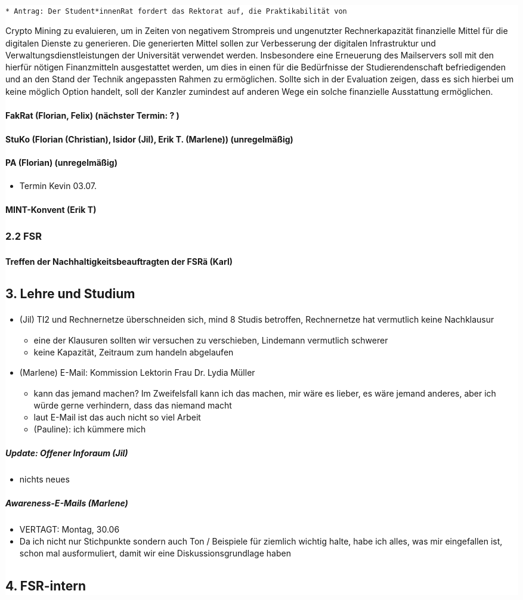     * Antrag: Der Student*innenRat fordert das Rektorat auf, die Praktikabilität von
Crypto Mining zu evaluieren, um in Zeiten von negativem Strompreis und
ungenutzter Rechnerkapazität finanzielle Mittel für die digitalen Dienste
zu generieren.
Die generierten Mittel sollen zur Verbesserung der digitalen Infrastruktur
und Verwaltungsdienstleistungen der Universität verwendet werden.
Insbesondere eine Erneuerung des Mailservers soll mit den hierfür nötigen
Finanzmitteln ausgestattet werden, um dies in einen für die Bedürfnisse der
Studierendenschaft befriedigenden und an den Stand der Technik angepassten
Rahmen zu ermöglichen.
Sollte sich in der Evaluation zeigen, dass es sich hierbei um keine möglich
Option handelt, soll der Kanzler zumindest auf anderen Wege ein solche
finanzielle Ausstattung ermöglichen.


#### FakRat (Florian, Felix) (nächster Termin: ? )
#### StuKo (Florian (Christian), Isidor (Jil), Erik T. (Marlene)) (unregelmäßig)
#### PA (Florian) (unregelmäßig)

* Termin Kevin 03.07.

#### MINT-Konvent (Erik T)

### 2.2 FSR

#### Treffen der Nachhaltigkeitsbeauftragten der FSRä (Karl)


## 3. Lehre und Studium

* (Jil) TI2 und Rechnernetze überschneiden sich, mind 8 Studis betroffen, Rechnernetze hat vermutlich keine Nachklausur
  * eine der Klausuren sollten wir versuchen zu verschieben, Lindemann vermutlich schwerer
  * keine Kapazität, Zeitraum zum handeln abgelaufen

* (Marlene) E-Mail: Kommission Lektorin Frau Dr. Lydia Müller
    * kann das jemand machen? Im Zweifelsfall kann ich das machen, mir wäre es lieber, es wäre jemand anderes, aber ich würde gerne verhindern, dass das niemand macht
    * laut E-Mail ist das auch nicht so viel Arbeit
    * (Pauline): ich kümmere mich 

##### Update: Offener Inforaum (Jil)
* nichts neues 

##### Awareness-E-Mails (Marlene)
* VERTAGT: Montag, 30.06
* Da ich nicht nur Stichpunkte sondern auch Ton / Beispiele für ziemlich wichtig halte, habe ich alles, was mir eingefallen ist, schon mal ausformuliert, damit wir eine Diskussionsgrundlage haben

## 4. FSR-intern
